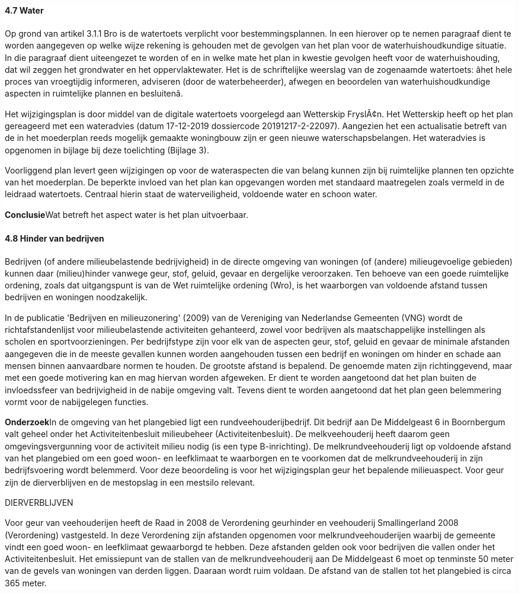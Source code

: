 #### 4\.7 Water

Op grond van artikel 3\.1\.1 Bro is de watertoets verplicht voor bestemmingsplannen. In een hierover op te nemen paragraaf dient te worden aangegeven op welke wijze rekening is gehouden met de gevolgen van het plan voor de waterhuishoudkundige situatie. In die paragraaf dient uiteengezet te worden of en in welke mate het plan in kwestie gevolgen heeft voor de waterhuishouding, dat wil zeggen het grondwater en het oppervlaktewater. Het is de schriftelijke weerslag van de zogenaamde watertoets: âhet hele proces van vroegtijdig informeren, adviseren (door de waterbeheerder), afwegen en beoordelen van waterhuishoudkundige aspecten in ruimtelijke plannen en besluitenâ.

Het wijzigingsplan is door middel van de digitale watertoets voorgelegd aan Wetterskip FryslÃ¢n. Het Wetterskip heeft op het plan gereageerd met een wateradvies (datum 17\-12\-2019 dossiercode 20191217\-2\-22097\). Aangezien het een actualisatie betreft van de in het moederplan reeds mogelijk gemaakte woningbouw zijn er geen nieuwe waterschapsbelangen. Het wateradvies is opgenomen in bijlage bij deze toelichting (Bijlage 3).

Voorliggend plan levert geen wijzigingen op voor de wateraspecten die van belang kunnen zijn bij ruimtelijke plannen ten opzichte van het moederplan. De beperkte invloed van het plan kan opgevangen worden met standaard maatregelen zoals vermeld in de leidraad watertoets. Centraal hierin staat de waterveiligheid, voldoende water en schoon water.

**Conclusie**Wat betreft het aspect water is het plan uitvoerbaar.

#### 4\.8 Hinder van bedrijven

Bedrijven (of andere milieubelastende bedrijvigheid) in de directe omgeving van woningen (of (andere) milieugevoelige gebieden) kunnen daar (milieu)hinder vanwege geur, stof, geluid, gevaar en dergelijke veroorzaken. Ten behoeve van een goede ruimtelijke ordening, zoals dat uitgangspunt is van de Wet ruimtelijke ordening (Wro), is het waarborgen van voldoende afstand tussen bedrijven en woningen noodzakelijk.

In de publicatie 'Bedrijven en milieuzonering' (2009\) van de Vereniging van Nederlandse Gemeenten (VNG) wordt de richtafstandenlijst voor milieubelastende activiteiten gehanteerd, zowel voor bedrijven als maatschappelijke instellingen als scholen en sportvoorzieningen. Per bedrijfstype zijn voor elk van de aspecten geur, stof, geluid en gevaar de minimale afstanden aangegeven die in de meeste gevallen kunnen worden aangehouden tussen een bedrijf en woningen om hinder en schade aan mensen binnen aanvaardbare normen te houden. De grootste afstand is bepalend. De genoemde maten zijn richtinggevend, maar met een goede motivering kan en mag hiervan worden afgeweken. Er dient te worden aangetoond dat het plan buiten de invloedssfeer van bedrijvigheid in de nabije omgeving valt. Tevens dient te worden aangetoond dat het plan geen belemmering vormt voor de nabijgelegen functies.

**Onderzoek**In de omgeving van het plangebied ligt een rundveehouderijbedrijf. Dit bedrijf aan De Middelgeast 6 in Boornbergum valt geheel onder het Activiteitenbesluit milieubeheer (Activiteitenbesluit). De melkveehouderij heeft daarom geen omgevingsvergunning voor de activiteit milieu nodig (is een type B\-inrichting). De melkrundveehouderij ligt op voldoende afstand van het plangebied om een goed woon\- en leefklimaat te waarborgen en te voorkomen dat de melkrundveehouderij in zijn bedrijfsvoering wordt belemmerd. Voor deze beoordeling is voor het wijzigingsplan geur het bepalende milieuaspect. Voor geur zijn de dierverblijven en de mestopslag in een mestsilo relevant.

DIERVERBLIJVEN

Voor geur van veehouderijen heeft de Raad in 2008 de Verordening geurhinder en veehouderij Smallingerland 2008 (Verordening) vastgesteld. In deze Verordening zijn afstanden opgenomen voor melkrundveehouderijen waarbij de gemeente vindt een goed woon\- en leefklimaat gewaarborgd te hebben. Deze afstanden gelden ook voor bedrijven die vallen onder het Activiteitenbesluit. Het emissiepunt van de stallen van de melkrundveehouderij aan De Middelgeast 6 moet op tenminste 50 meter van de gevels van woningen van derden liggen. Daaraan wordt ruim voldaan. De afstand van de stallen tot het plangebied is circa 365 meter.
